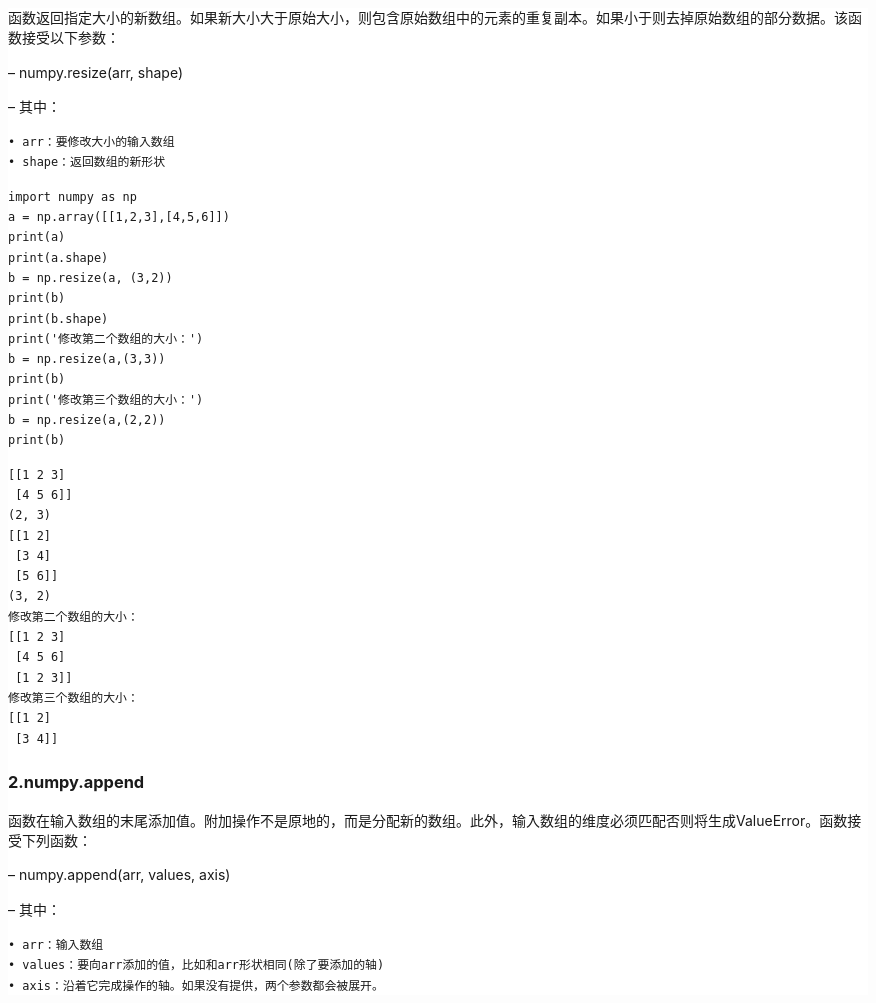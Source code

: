 函数返回指定大小的新数组。如果新大小大于原始大小，则包含原始数组中的元素的重复副本。如果小于则去掉原始数组的部分数据。该函数接受以下参数：

– numpy.resize(arr, shape)

– 其中：

```
• arr：要修改大小的输入数组
• shape：返回数组的新形状

```

```
import numpy as np
a = np.array([[1,2,3],[4,5,6]])
print(a)
print(a.shape)
b = np.resize(a, (3,2))
print(b)
print(b.shape)
print('修改第二个数组的大小：')
b = np.resize(a,(3,3))
print(b)
print('修改第三个数组的大小：')
b = np.resize(a,(2,2))
print(b)

```

```
[[1 2 3]
 [4 5 6]]
(2, 3)
[[1 2]
 [3 4]
 [5 6]]
(3, 2)
修改第二个数组的大小：
[[1 2 3]
 [4 5 6]
 [1 2 3]]
修改第三个数组的大小：
[[1 2]
 [3 4]]

```

### **2.numpy.append**

函数在输入数组的末尾添加值。附加操作不是原地的，而是分配新的数组。此外，输入数组的维度必须匹配否则将生成ValueError。函数接受下列函数：

– numpy.append(arr, values, axis)

– 其中：

```
• arr：输入数组
• values：要向arr添加的值，比如和arr形状相同(除了要添加的轴) 
• axis：沿着它完成操作的轴。如果没有提供，两个参数都会被展开。

```
